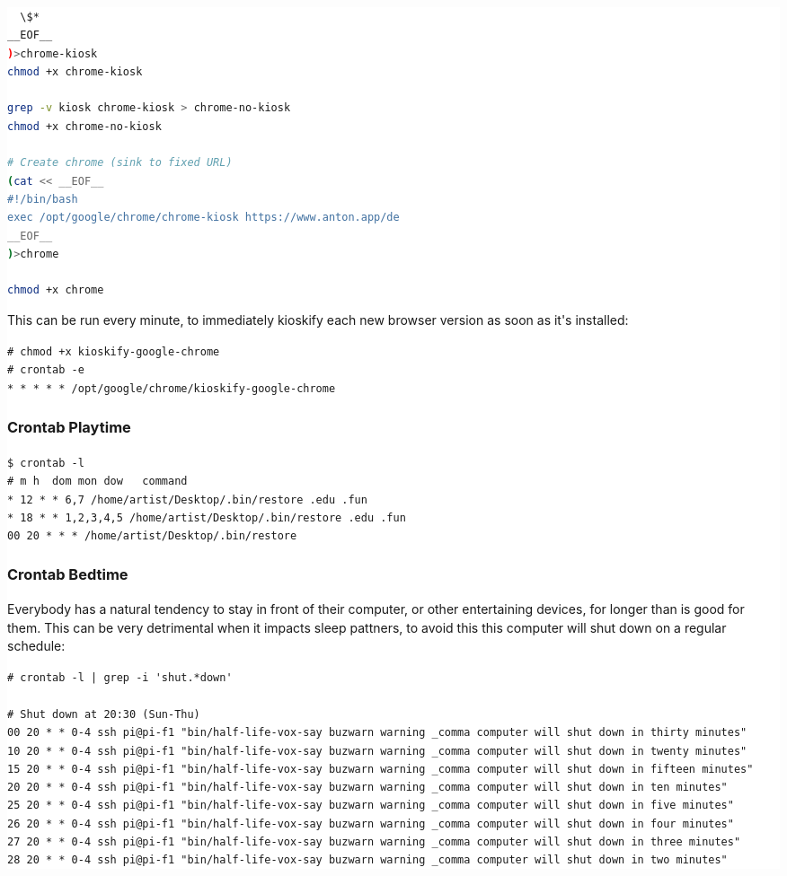 ``` bash linenums="1" title="/opt/google/chrome/kioskify-google-chrome"
  \$*
__EOF__
)>chrome-kiosk 
chmod +x chrome-kiosk 

grep -v kiosk chrome-kiosk > chrome-no-kiosk 
chmod +x chrome-no-kiosk 

# Create chrome (sink to fixed URL)
(cat << __EOF__
#!/bin/bash
exec /opt/google/chrome/chrome-kiosk https://www.anton.app/de
__EOF__
)>chrome

chmod +x chrome
```

This can be run every minute, to immediately kioskify
each new browser version as soon as it's installed:

``` console
# chmod +x kioskify-google-chrome
# crontab -e
* * * * * /opt/google/chrome/kioskify-google-chrome
```

### Crontab Playtime

``` console
$ crontab -l
# m h  dom mon dow   command
* 12 * * 6,7 /home/artist/Desktop/.bin/restore .edu .fun
* 18 * * 1,2,3,4,5 /home/artist/Desktop/.bin/restore .edu .fun
00 20 * * * /home/artist/Desktop/.bin/restore
```

### Crontab Bedtime

Everybody has a natural tendency to stay in front of their
computer, or other entertaining devices, for longer than is
good for them. This can be very detrimental when it impacts
sleep pattners, to avoid this this computer will shut down
on a regular schedule:


``` console
# crontab -l | grep -i 'shut.*down'

# Shut down at 20:30 (Sun-Thu)
00 20 * * 0-4 ssh pi@pi-f1 "bin/half-life-vox-say buzwarn warning _comma computer will shut down in thirty minutes"
10 20 * * 0-4 ssh pi@pi-f1 "bin/half-life-vox-say buzwarn warning _comma computer will shut down in twenty minutes"
15 20 * * 0-4 ssh pi@pi-f1 "bin/half-life-vox-say buzwarn warning _comma computer will shut down in fifteen minutes"
20 20 * * 0-4 ssh pi@pi-f1 "bin/half-life-vox-say buzwarn warning _comma computer will shut down in ten minutes"
25 20 * * 0-4 ssh pi@pi-f1 "bin/half-life-vox-say buzwarn warning _comma computer will shut down in five minutes"
26 20 * * 0-4 ssh pi@pi-f1 "bin/half-life-vox-say buzwarn warning _comma computer will shut down in four minutes"
27 20 * * 0-4 ssh pi@pi-f1 "bin/half-life-vox-say buzwarn warning _comma computer will shut down in three minutes"
28 20 * * 0-4 ssh pi@pi-f1 "bin/half-life-vox-say buzwarn warning _comma computer will shut down in two minutes"
```